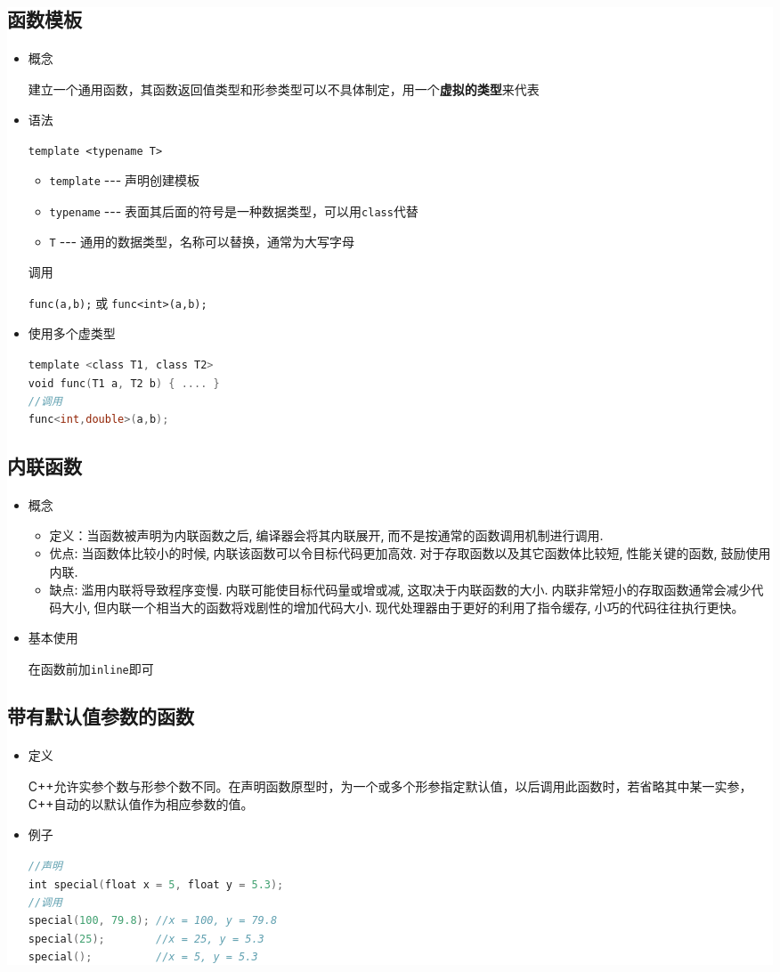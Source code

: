 ## 函数模板

- 概念

  建立一个通用函数，其函数返回值类型和形参类型可以不具体制定，用一个**虚拟的类型**来代表

- 语法

  `template <typename T>`

  - `template` --- 声明创建模板

  - `typename` --- 表面其后面的符号是一种数据类型，可以用`class`代替

  - `T` --- 通用的数据类型，名称可以替换，通常为大写字母

  调用

   `func(a,b);`	或	`func<int>(a,b); `

- 使用多个虚类型

  ```c++
  template <class T1, class T2>
  void func(T1 a, T2 b) { .... }
  //调用
  func<int,double>(a,b);
  ```

## 内联函数

- 概念
  - 定义：当函数被声明为内联函数之后, 编译器会将其内联展开, 而不是按通常的函数调用机制进行调用.
  - 优点: 当函数体比较小的时候, 内联该函数可以令目标代码更加高效. 对于存取函数以及其它函数体比较短, 性能关键的函数, 鼓励使用内联.
  - 缺点: 滥用内联将导致程序变慢. 内联可能使目标代码量或增或减, 这取决于内联函数的大小. 内联非常短小的存取函数通常会减少代码大小, 但内联一个相当大的函数将戏剧性的增加代码大小. 现代处理器由于更好的利用了指令缓存, 小巧的代码往往执行更快。

- 基本使用

  在函数前加`inline`即可

## 带有默认值参数的函数

- 定义

  C++允许实参个数与形参个数不同。在声明函数原型时，为一个或多个形参指定默认值，以后调用此函数时，若省略其中某一实参，C++自动的以默认值作为相应参数的值。

- 例子

  ```c++
  //声明
  int special(float x = 5, float y = 5.3);
  //调用
  special(100, 79.8); //x = 100, y = 79.8
  special(25);        //x = 25, y = 5.3
  special();          //x = 5, y = 5.3
  ```
